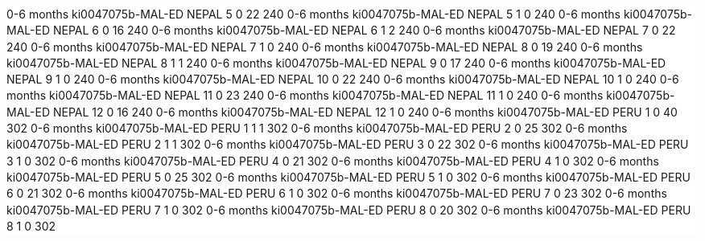 0-6 months    ki0047075b-MAL-ED          NEPAL                          5              0       22     240
0-6 months    ki0047075b-MAL-ED          NEPAL                          5              1        0     240
0-6 months    ki0047075b-MAL-ED          NEPAL                          6              0       16     240
0-6 months    ki0047075b-MAL-ED          NEPAL                          6              1        2     240
0-6 months    ki0047075b-MAL-ED          NEPAL                          7              0       22     240
0-6 months    ki0047075b-MAL-ED          NEPAL                          7              1        0     240
0-6 months    ki0047075b-MAL-ED          NEPAL                          8              0       19     240
0-6 months    ki0047075b-MAL-ED          NEPAL                          8              1        1     240
0-6 months    ki0047075b-MAL-ED          NEPAL                          9              0       17     240
0-6 months    ki0047075b-MAL-ED          NEPAL                          9              1        0     240
0-6 months    ki0047075b-MAL-ED          NEPAL                          10             0       22     240
0-6 months    ki0047075b-MAL-ED          NEPAL                          10             1        0     240
0-6 months    ki0047075b-MAL-ED          NEPAL                          11             0       23     240
0-6 months    ki0047075b-MAL-ED          NEPAL                          11             1        0     240
0-6 months    ki0047075b-MAL-ED          NEPAL                          12             0       16     240
0-6 months    ki0047075b-MAL-ED          NEPAL                          12             1        0     240
0-6 months    ki0047075b-MAL-ED          PERU                           1              0       40     302
0-6 months    ki0047075b-MAL-ED          PERU                           1              1        1     302
0-6 months    ki0047075b-MAL-ED          PERU                           2              0       25     302
0-6 months    ki0047075b-MAL-ED          PERU                           2              1        1     302
0-6 months    ki0047075b-MAL-ED          PERU                           3              0       22     302
0-6 months    ki0047075b-MAL-ED          PERU                           3              1        0     302
0-6 months    ki0047075b-MAL-ED          PERU                           4              0       21     302
0-6 months    ki0047075b-MAL-ED          PERU                           4              1        0     302
0-6 months    ki0047075b-MAL-ED          PERU                           5              0       25     302
0-6 months    ki0047075b-MAL-ED          PERU                           5              1        0     302
0-6 months    ki0047075b-MAL-ED          PERU                           6              0       21     302
0-6 months    ki0047075b-MAL-ED          PERU                           6              1        0     302
0-6 months    ki0047075b-MAL-ED          PERU                           7              0       23     302
0-6 months    ki0047075b-MAL-ED          PERU                           7              1        0     302
0-6 months    ki0047075b-MAL-ED          PERU                           8              0       20     302
0-6 months    ki0047075b-MAL-ED          PERU                           8              1        0     302